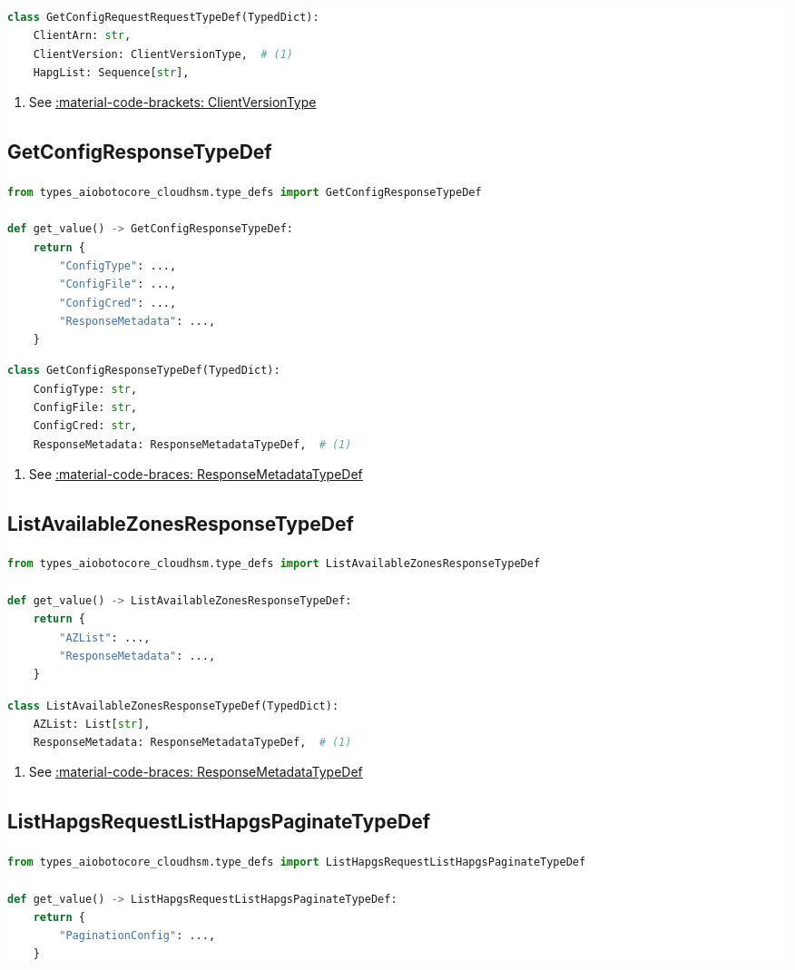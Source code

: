 ```python title="Definition"
class GetConfigRequestRequestTypeDef(TypedDict):
    ClientArn: str,
    ClientVersion: ClientVersionType,  # (1)
    HapgList: Sequence[str],
```

1. See [:material-code-brackets: ClientVersionType](./literals.md#clientversiontype) 
## GetConfigResponseTypeDef

```python title="Usage Example"
from types_aiobotocore_cloudhsm.type_defs import GetConfigResponseTypeDef

def get_value() -> GetConfigResponseTypeDef:
    return {
        "ConfigType": ...,
        "ConfigFile": ...,
        "ConfigCred": ...,
        "ResponseMetadata": ...,
    }
```

```python title="Definition"
class GetConfigResponseTypeDef(TypedDict):
    ConfigType: str,
    ConfigFile: str,
    ConfigCred: str,
    ResponseMetadata: ResponseMetadataTypeDef,  # (1)
```

1. See [:material-code-braces: ResponseMetadataTypeDef](./type_defs.md#responsemetadatatypedef) 
## ListAvailableZonesResponseTypeDef

```python title="Usage Example"
from types_aiobotocore_cloudhsm.type_defs import ListAvailableZonesResponseTypeDef

def get_value() -> ListAvailableZonesResponseTypeDef:
    return {
        "AZList": ...,
        "ResponseMetadata": ...,
    }
```

```python title="Definition"
class ListAvailableZonesResponseTypeDef(TypedDict):
    AZList: List[str],
    ResponseMetadata: ResponseMetadataTypeDef,  # (1)
```

1. See [:material-code-braces: ResponseMetadataTypeDef](./type_defs.md#responsemetadatatypedef) 
## ListHapgsRequestListHapgsPaginateTypeDef

```python title="Usage Example"
from types_aiobotocore_cloudhsm.type_defs import ListHapgsRequestListHapgsPaginateTypeDef

def get_value() -> ListHapgsRequestListHapgsPaginateTypeDef:
    return {
        "PaginationConfig": ...,
    }
```
